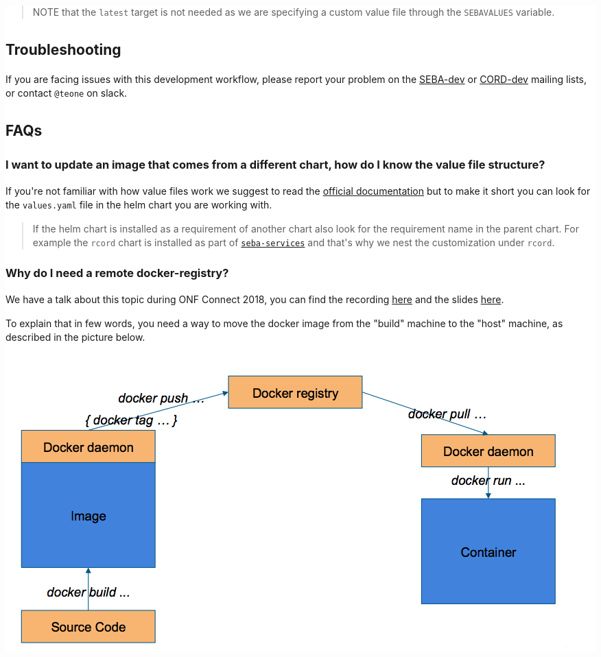 > NOTE that the `latest` target is not needed as we are specifying a custom value file through the `SEBAVALUES` variable.

## Troubleshooting

If you are facing issues with this development workflow, please report your problem on the [SEBA-dev](https://groups.google.com/a/opennetworking.org/forum/#!forum/seba-dev)
or [CORD-dev](https://groups.google.com/a/opencord.org/forum/#!forum/cord-dev) mailing lists, or contact `@teone` on slack.

## FAQs

### I want to update an image that comes from a different chart, how do I know the value file structure?

If you're not familiar with how value files work we suggest to read the [official documentation](https://helm.sh/docs/chart_template_guide/#values-files)
but to make it short you can look for the `values.yaml` file in the helm chart you are working with.

> If the helm chart is installed as a requirement of another chart also look for the requirement name
> in the parent chart. For example the `rcord` chart is installed as part of [`seba-services`](https://github.com/opencord/helm-charts/blob/master/xos-profiles/seba-services/requirements.yaml#L17-L19)
> and that's why we nest the customization under `rcord`.

### Why do I need a remote docker-registry?

We have a talk about this topic during ONF Connect 2018, you can find the recording [here](https://vimeo.com/307548812/cf9c31e226)
and the slides [here](https://www.opennetworking.org/wp-content/uploads/2018/12/How-the-New-Platform-Will-Make-Your-Life-Better.pdf).

To explain that in few words, you need a way to move the docker image from the "build" machine to the "host" machine,
as described in the picture below.

![docker registry](../../images/docker-registry.png)
